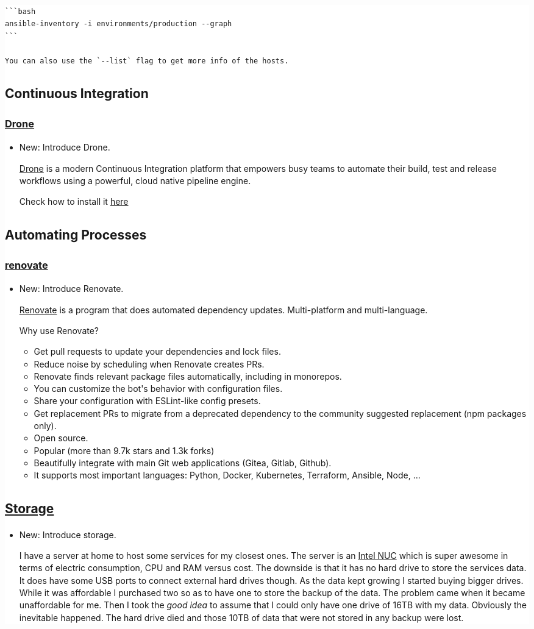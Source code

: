     ```bash
    ansible-inventory -i environments/production --graph
    ```
    
    You can also use the `--list` flag to get more info of the hosts.

## Continuous Integration

### [Drone](drone.md)

* New: Introduce Drone.

    [Drone](https://www.drone.io/) is a modern Continuous Integration platform that
    empowers busy teams to automate their build, test and release workflows using
    a powerful, cloud native pipeline engine.
    
    Check how to install it [here](drone.md#installation)

## Automating Processes

### [renovate](renovate.md)

* New: Introduce Renovate.

    [Renovate](https://docs.renovatebot.com/) is a program that does automated
    dependency updates. Multi-platform and multi-language.
    
    Why use Renovate?
    
    * Get pull requests to update your dependencies and lock files.
    * Reduce noise by scheduling when Renovate creates PRs.
    * Renovate finds relevant package files automatically, including in monorepos.
    * You can customize the bot's behavior with configuration files.
    * Share your configuration with ESLint-like config presets.
    * Get replacement PRs to migrate from a deprecated dependency to the community
        suggested replacement (npm packages only).
    * Open source.
    * Popular (more than 9.7k stars and 1.3k forks)
    * Beautifully integrate with main Git web applications (Gitea, Gitlab, Github).
    * It supports most important languages: Python, Docker, Kubernetes, Terraform,
        Ansible, Node, ...

## [Storage](storage.md)

* New: Introduce storage.

    I have a server at home to host some services for my closest ones. The server is
    an [Intel NUC](https://www.intel.com/content/www/us/en/products/details/nuc.html) which is
    super awesome in terms of electric consumption, CPU and RAM versus cost. The
    downside is that it has no hard drive to store the services data. It does have
    some USB ports to connect external hard drives though. As the data kept growing
    I started buying bigger drives. While it was affordable I purchased two so as to
    have one to store the backup of the data. The problem came when it became
    unaffordable for me. Then I took the *good idea* to assume that I could only have one
    drive of 16TB with my data. Obviously the inevitable happened. The hard drive
    died and those 10TB of data that were not stored in any backup were lost.
    